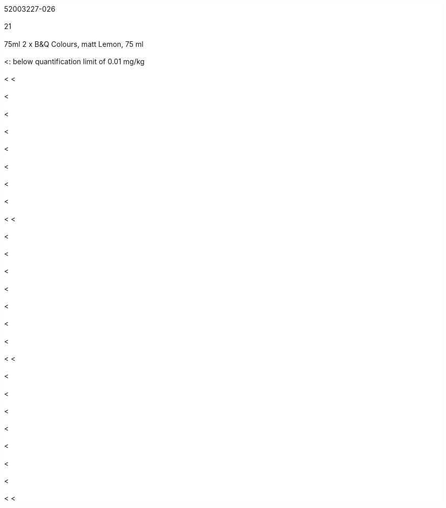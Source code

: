 52003227-026

21

75ml
2 x B&Q Colours, matt Lemon, 75
ml

<: below quantification limit of 0.01 mg/kg

<
<

<

<

<

<

<

<

<

<
<

<

<

<

<

<

<

<

<
<

<

<

<

<

<

<

<

<
<
